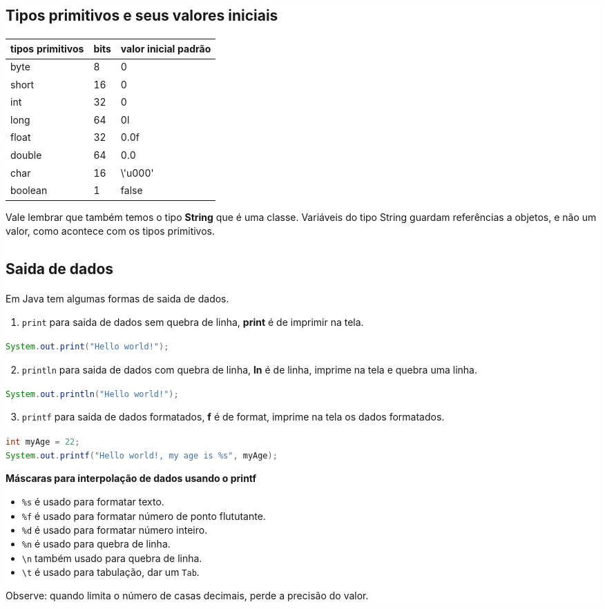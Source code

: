 ## Tipos primitivos e seus valores iniciais

| tipos primitivos | bits | valor inicial padrão |
| ---------------- | ---- | -------------------- |
| byte             | 8    | 0                    |
| short            | 16   | 0                    |
| int              | 32   | 0                    |
| long             | 64   | 0l                   |
| float            | 32   | 0.0f                 |
| double           | 64   | 0.0                  |
| char             | 16   | \\'u000'             |
| boolean          | 1    | false                |

Vale lembrar que também temos o tipo **String** que é uma classe. Variáveis do tipo String guardam referências a objetos, e não um valor, como acontece com os tipos primitivos.

## Saida de dados

Em Java tem algumas formas de saida de dados.

1. `print` para saida de dados sem quebra de linha, **print** é de imprimir na tela.

```java
System.out.print("Hello world!");
```

2. `println` para saida de dados com quebra de linha, **ln** é de linha, imprime na tela e quebra uma linha.

```java
System.out.println("Hello world!");
```

3. `printf` para saida de dados formatados, **f** é de format, imprime na tela os dados formatados.

```java
int myAge = 22;
System.out.printf("Hello world!, my age is %s", myAge);
```

**Máscaras para interpolação de dados usando o printf**

- `%s` é usado para formatar texto.
- `%f` é usado para formatar número de ponto flututante.
- `%d` é usado para formatar número inteiro.
- `%n` é usado para quebra de linha.
- `\n` também usado para quebra de linha.
- `\t` é usado para tabulação, dar um `Tab`.

Observe: quando limita o número de casas decimais, perde a precisão do valor.

